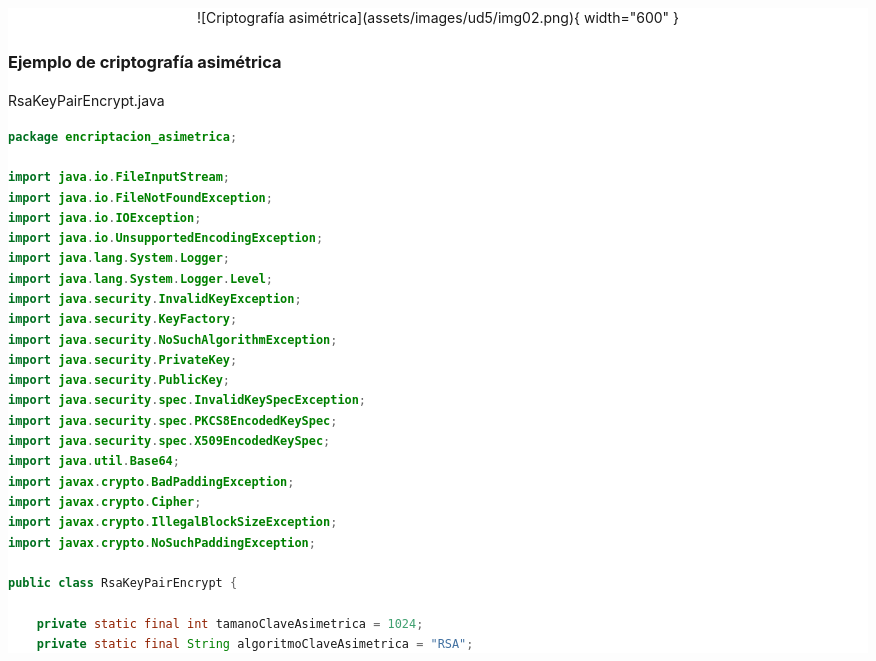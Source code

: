<center>![Criptografía asimétrica](assets/images/ud5/img02.png){ width="600" }</center>

### Ejemplo de criptografía asimétrica

RsaKeyPairEncrypt.java

```java
package encriptacion_asimetrica;

import java.io.FileInputStream;
import java.io.FileNotFoundException;
import java.io.IOException;
import java.io.UnsupportedEncodingException;
import java.lang.System.Logger;
import java.lang.System.Logger.Level;
import java.security.InvalidKeyException;
import java.security.KeyFactory;
import java.security.NoSuchAlgorithmException;
import java.security.PrivateKey;
import java.security.PublicKey;
import java.security.spec.InvalidKeySpecException;
import java.security.spec.PKCS8EncodedKeySpec;
import java.security.spec.X509EncodedKeySpec;
import java.util.Base64;
import javax.crypto.BadPaddingException;
import javax.crypto.Cipher;
import javax.crypto.IllegalBlockSizeException;
import javax.crypto.NoSuchPaddingException;

public class RsaKeyPairEncrypt {

    private static final int tamanoClaveAsimetrica = 1024;
    private static final String algoritmoClaveAsimetrica = "RSA";
```